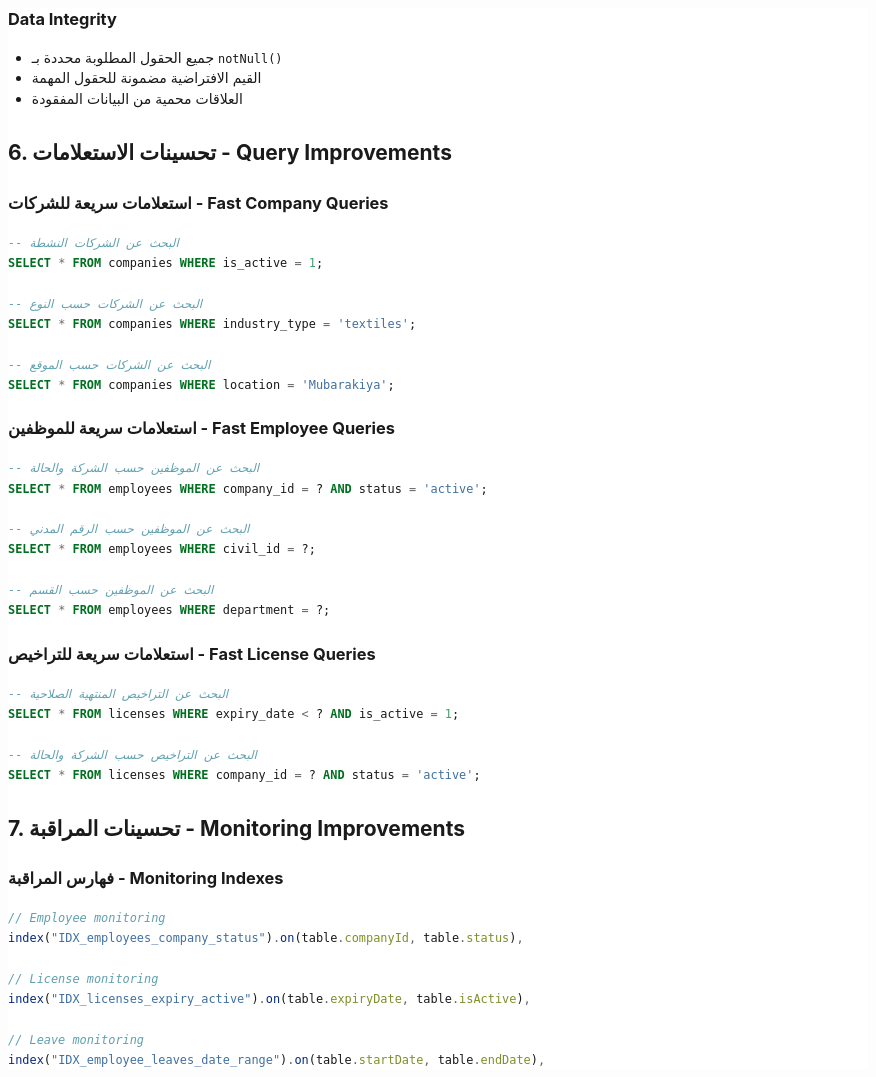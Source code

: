 ### Data Integrity
- جميع الحقول المطلوبة محددة بـ `notNull()`
- القيم الافتراضية مضمونة للحقول المهمة
- العلاقات محمية من البيانات المفقودة

## 6. تحسينات الاستعلامات - Query Improvements

### استعلامات سريعة للشركات - Fast Company Queries
```sql
-- البحث عن الشركات النشطة
SELECT * FROM companies WHERE is_active = 1;

-- البحث عن الشركات حسب النوع
SELECT * FROM companies WHERE industry_type = 'textiles';

-- البحث عن الشركات حسب الموقع
SELECT * FROM companies WHERE location = 'Mubarakiya';
```

### استعلامات سريعة للموظفين - Fast Employee Queries
```sql
-- البحث عن الموظفين حسب الشركة والحالة
SELECT * FROM employees WHERE company_id = ? AND status = 'active';

-- البحث عن الموظفين حسب الرقم المدني
SELECT * FROM employees WHERE civil_id = ?;

-- البحث عن الموظفين حسب القسم
SELECT * FROM employees WHERE department = ?;
```

### استعلامات سريعة للتراخيص - Fast License Queries
```sql
-- البحث عن التراخيص المنتهية الصلاحية
SELECT * FROM licenses WHERE expiry_date < ? AND is_active = 1;

-- البحث عن التراخيص حسب الشركة والحالة
SELECT * FROM licenses WHERE company_id = ? AND status = 'active';
```

## 7. تحسينات المراقبة - Monitoring Improvements

### فهارس المراقبة - Monitoring Indexes
```typescript
// Employee monitoring
index("IDX_employees_company_status").on(table.companyId, table.status),

// License monitoring
index("IDX_licenses_expiry_active").on(table.expiryDate, table.isActive),

// Leave monitoring
index("IDX_employee_leaves_date_range").on(table.startDate, table.endDate),
```

